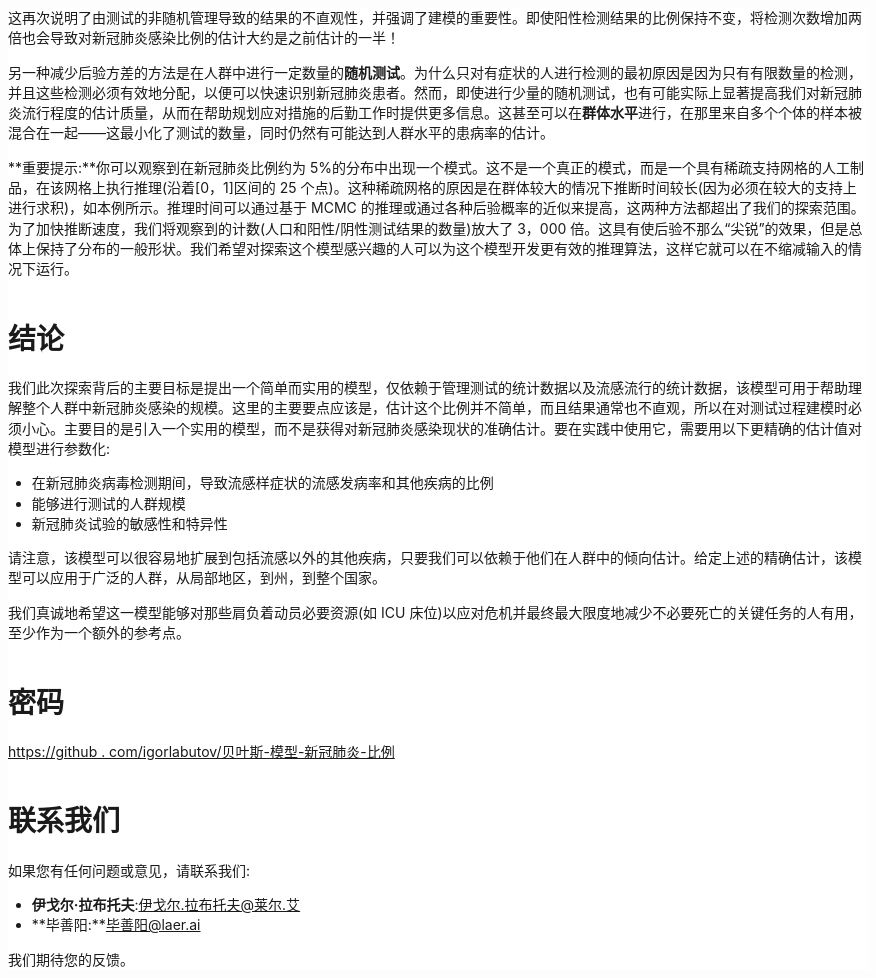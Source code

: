 这再次说明了由测试的非随机管理导致的结果的不直观性，并强调了建模的重要性。即使阳性检测结果的比例保持不变，将检测次数增加两倍也会导致对新冠肺炎感染比例的估计大约是之前估计的一半！

另一种减少后验方差的方法是在人群中进行一定数量的**随机测试**。为什么只对有症状的人进行检测的最初原因是因为只有有限数量的检测，并且这些检测必须有效地分配，以便可以快速识别新冠肺炎患者。然而，即使进行少量的随机测试，也有可能实际上显著提高我们对新冠肺炎流行程度的估计质量，从而在帮助规划应对措施的后勤工作时提供更多信息。这甚至可以在**群体水平**进行，在那里来自多个个体的样本被混合在一起——这最小化了测试的数量，同时仍然有可能达到人群水平的患病率的估计。

**重要提示:**你可以观察到在新冠肺炎比例约为 5%的分布中出现一个模式。这不是一个真正的模式，而是一个具有稀疏支持网格的人工制品，在该网格上执行推理(沿着[0，1]区间的 25 个点)。这种稀疏网格的原因是在群体较大的情况下推断时间较长(因为必须在较大的支持上进行求积)，如本例所示。推理时间可以通过基于 MCMC 的推理或通过各种后验概率的近似来提高，这两种方法都超出了我们的探索范围。为了加快推断速度，我们将观察到的计数(人口和阳性/阴性测试结果的数量)放大了 3，000 倍。这具有使后验不那么“尖锐”的效果，但是总体上保持了分布的一般形状。我们希望对探索这个模型感兴趣的人可以为这个模型开发更有效的推理算法，这样它就可以在不缩减输入的情况下运行。

# 结论

我们此次探索背后的主要目标是提出一个简单而实用的模型，仅依赖于管理测试的统计数据以及流感流行的统计数据，该模型可用于帮助理解整个人群中新冠肺炎感染的规模。这里的主要要点应该是，估计这个比例并不简单，而且结果通常也不直观，所以在对测试过程建模时必须小心。主要目的是引入一个实用的模型，而不是获得对新冠肺炎感染现状的准确估计。要在实践中使用它，需要用以下更精确的估计值对模型进行参数化:

*   在新冠肺炎病毒检测期间，导致流感样症状的流感发病率和其他疾病的比例
*   能够进行测试的人群规模
*   新冠肺炎试验的敏感性和特异性

请注意，该模型可以很容易地扩展到包括流感以外的其他疾病，只要我们可以依赖于他们在人群中的倾向估计。给定上述的精确估计，该模型可以应用于广泛的人群，从局部地区，到州，到整个国家。

我们真诚地希望这一模型能够对那些肩负着动员必要资源(如 ICU 床位)以应对危机并最终最大限度地减少不必要死亡的关键任务的人有用，至少作为一个额外的参考点。

# 密码

[https://github . com/igorlabutov/贝叶斯-模型-新冠肺炎-比例](https://github.com/igorlabutov/bayesian-model-covid-19-proportion)

# 联系我们

如果您有任何问题或意见，请联系我们:

*   **伊戈尔·拉布托夫**:伊戈尔.拉布托夫@莱尔.艾
*   **毕善阳:**毕善阳@laer.ai

我们期待您的反馈。
